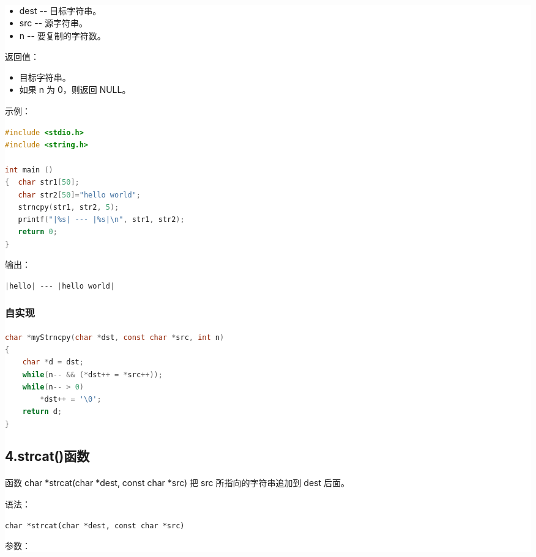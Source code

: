 - dest -- 目标字符串。
- src -- 源字符串。
- n -- 要复制的字符数。


返回值：

- 目标字符串。
- 如果 n 为 0，则返回 NULL。

示例：

```c
#include <stdio.h>
#include <string.h>

int main ()
{  char str1[50];
   char str2[50]="hello world";
   strncpy(str1, str2, 5);
   printf("|%s| --- |%s|\n", str1, str2);
   return 0;
}
```

    


输出：                 

```c
|hello| --- |hello world|
```

### 自实现
```c
char *myStrncpy(char *dst, const char *src, int n)
{
    char *d = dst;
    while(n-- && (*dst++ = *src++));
    while(n-- > 0)
        *dst++ = '\0';
    return d;
}
```

## 4.strcat()函数
函数 char *strcat(char *dest, const char *src) 
把 src 所指向的字符串追加到 dest 后面。


语法：     

```
char *strcat(char *dest, const char *src)
```


参数：
